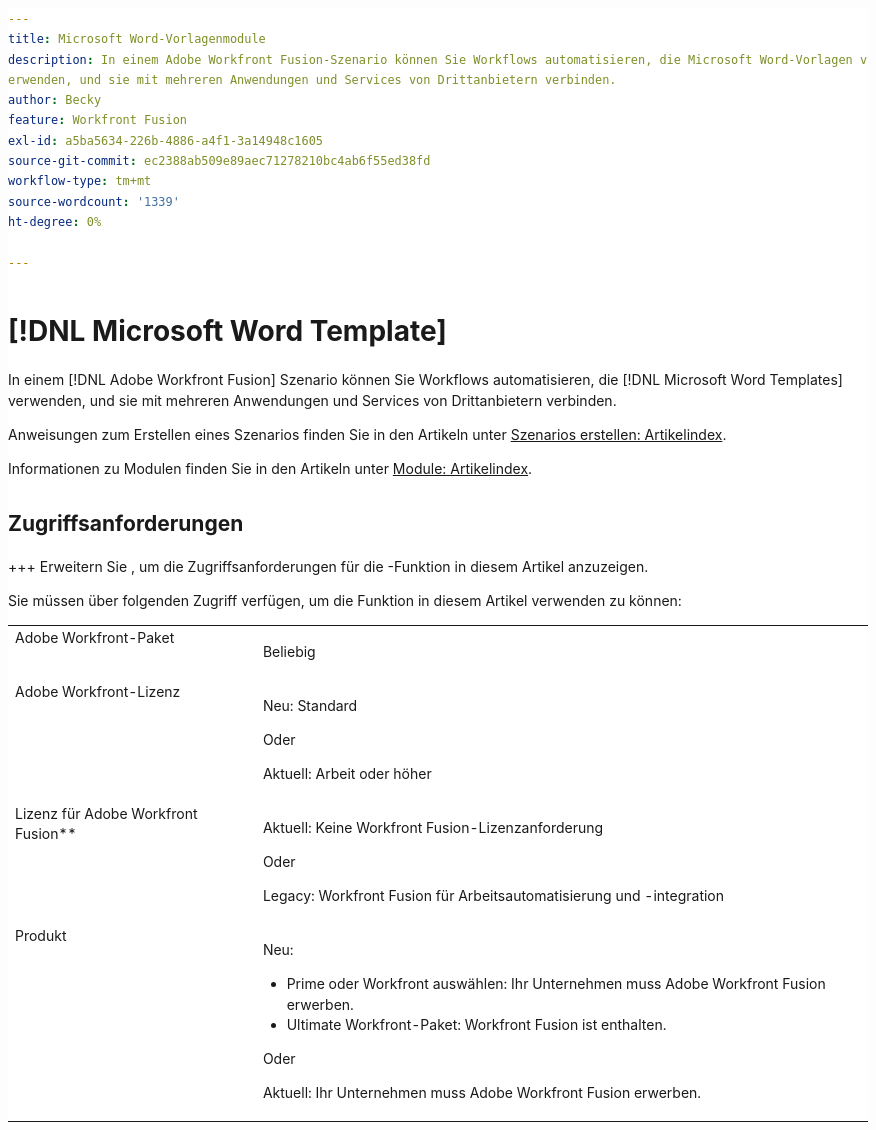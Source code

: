 ```yaml
---
title: Microsoft Word-Vorlagenmodule
description: In einem Adobe Workfront Fusion-Szenario können Sie Workflows automatisieren, die Microsoft Word-Vorlagen verwenden, und sie mit mehreren Anwendungen und Services von Drittanbietern verbinden.
author: Becky
feature: Workfront Fusion
exl-id: a5ba5634-226b-4886-a4f1-3a14948c1605
source-git-commit: ec2388ab509e89aec71278210bc4ab6f55ed38fd
workflow-type: tm+mt
source-wordcount: '1339'
ht-degree: 0%

---
```


# [!DNL Microsoft Word Template]

In einem [!DNL Adobe Workfront Fusion] Szenario können Sie Workflows automatisieren, die [!DNL Microsoft Word Templates] verwenden, und sie mit mehreren Anwendungen und Services von Drittanbietern verbinden.

Anweisungen zum Erstellen eines Szenarios finden Sie in den Artikeln unter [Szenarios erstellen: Artikelindex](/help/workfront-fusion/create-scenarios/create-scenarios-toc.md).

Informationen zu Modulen finden Sie in den Artikeln unter [Module: Artikelindex](/help/workfront-fusion/references/modules/modules-toc.md).

## Zugriffsanforderungen

+++ Erweitern Sie , um die Zugriffsanforderungen für die -Funktion in diesem Artikel anzuzeigen.

Sie müssen über folgenden Zugriff verfügen, um die Funktion in diesem Artikel verwenden zu können:

<table style="table-layout:auto">
 <col> 
 <col> 
 <tbody> 
  <tr> 
   <td role="rowheader">Adobe Workfront-Paket</td> 
   <td> <p>Beliebig</p> </td> 
  </tr> 
  <tr data-mc-conditions=""> 
   <td role="rowheader">Adobe Workfront-Lizenz</td> 
   <td> <p>Neu: Standard</p><p>Oder</p><p>Aktuell: Arbeit oder höher</p> </td> 
  </tr> 
  <tr> 
   <td role="rowheader">Lizenz für Adobe Workfront Fusion**</td> 
   <td>
   <p>Aktuell: Keine Workfront Fusion-Lizenzanforderung</p>
   <p>Oder</p>
   <p>Legacy: Workfront Fusion für Arbeitsautomatisierung und -integration </p>
   </td> 
  </tr> 
  <tr> 
   <td role="rowheader">Produkt</td> 
   <td>
   <p>Neu:</p> <ul><li>Prime oder Workfront auswählen: Ihr Unternehmen muss Adobe Workfront Fusion erwerben.</li><li>Ultimate Workfront-Paket: Workfront Fusion ist enthalten.</li></ul>
   <p>Oder</p>
   <p>Aktuell: Ihr Unternehmen muss Adobe Workfront Fusion erwerben.</p>
   </td> 
  </tr>